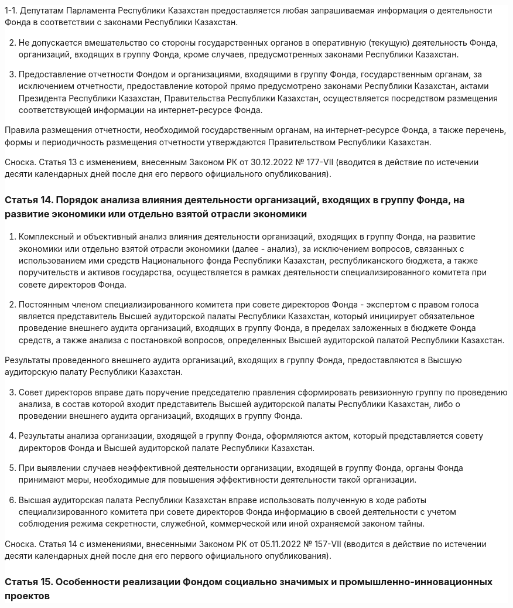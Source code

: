 1-1. Депутатам Парламента Республики Казахстан предоставляется любая запрашиваемая информация о деятельности Фонда в соответствии с законами Республики Казахстан.

2. Не допускается вмешательство со стороны государственных органов в оперативную (текущую) деятельность Фонда, организаций, входящих в группу Фонда, кроме случаев, предусмотренных законами Республики Казахстан.

3. Предоставление отчетности Фондом и организациями, входящими в группу Фонда, государственным органам, за исключением отчетности, предоставление которой прямо предусмотрено законами Республики Казахстан, актами Президента Республики Казахстан, Правительства Республики Казахстан, осуществляется посредством размещения соответствующей информации на интернет-ресурсе Фонда.

Правила размещения отчетности, необходимой государственным органам, на интернет-ресурсе Фонда, а также перечень, формы и периодичность размещения отчетности утверждаются Правительством Республики Казахстан.

Сноска. Статья 13 с изменением, внесенным Законом РК от 30.12.2022 № 177-VII (вводится в действие по истечении десяти календарных дней после дня его первого официального опубликования).

### Статья 14. Порядок анализа влияния деятельности организаций, входящих в группу Фонда, на развитие экономики или отдельно взятой отрасли экономики

1. Комплексный и объективный анализ влияния деятельности организаций, входящих в группу Фонда, на развитие экономики или отдельно взятой отрасли экономики (далее - анализ), за исключением вопросов, связанных с использованием ими средств Национального фонда Республики Казахстан, республиканского бюджета, а также поручительств и активов государства, осуществляется в рамках деятельности специализированного комитета при совете директоров Фонда.

2. Постоянным членом специализированного комитета при совете директоров Фонда - экспертом с правом голоса является представитель Высшей аудиторской палаты Республики Казахстан, который инициирует обязательное проведение внешнего аудита организаций, входящих в группу Фонда, в пределах заложенных в бюджете Фонда средств, а также анализа с постановкой вопросов, определенных Высшей аудиторской палатой Республики Казахстан.

Результаты проведенного внешнего аудита организаций, входящих в группу Фонда, предоставляются в Высшую аудиторскую палату Республики Казахстан.

3. Совет директоров вправе дать поручение председателю правления сформировать ревизионную группу по проведению анализа, в состав которой входит представитель Высшей аудиторской палаты Республики Казахстан, либо о проведении внешнего аудита организаций, входящих в группу Фонда.

4. Результаты анализа организации, входящей в группу Фонда, оформляются актом, который представляется совету директоров Фонда и Высшей аудиторской палате Республики Казахстан.

5. При выявлении случаев неэффективной деятельности организации, входящей в группу Фонда, органы Фонда принимают меры, необходимые для повышения эффективности деятельности такой организации.

6. Высшая аудиторская палата Республики Казахстан вправе использовать полученную в ходе работы специализированного комитета при совете директоров Фонда информацию в своей деятельности с учетом соблюдения режима секретности, служебной, коммерческой или иной охраняемой законом тайны.

Сноска. Статья 14 с изменениями, внесенными Законом РК от 05.11.2022 № 157-VII (вводится в действие по истечении десяти календарных дней после дня его первого официального опубликования).

### Статья 15. Особенности реализации Фондом социально значимых и промышленно-инновационных проектов
